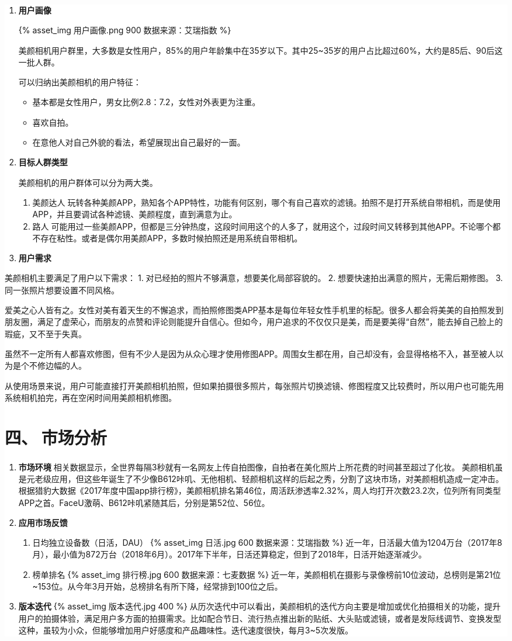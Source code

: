 1. **用户画像**

   {% asset_img 用户画像.png 900 数据来源：艾瑞指数 %}

   美颜相机用户群里，大多数是女性用户，85%的用户年龄集中在35岁以下。其中25~35岁的用户占比超过60%，大约是85后、90后这一批人群。

   可以归纳出美颜相机的用户特征：

   - 基本都是女性用户，男女比例2.8：7.2，女性对外表更为注重。

   - 喜欢自拍。

   - 在意他人对自己外貌的看法，希望展现出自己最好的一面。



2. **目标人群类型**

   美颜相机的用户群体可以分为两大类。

   1. 美颜达人
      玩转各种美颜APP，熟知各个APP特性，功能有何区别，哪个有自己喜欢的滤镜。拍照不是打开系统自带相机，而是使用APP，并且要调试各种滤镜、美颜程度，直到满意为止。
   2. 路人
      可能用过一些美颜APP，但都是三分钟热度，这段时间用这个的人多了，就用这个，过段时间又转移到其他APP。不论哪个都不存在粘性。或者是偶尔用美颜APP，多数时候拍照还是用系统自带相机。


3. **用户需求**

  美颜相机主要满足了用户以下需求：
    1. 对已经拍的照片不够满意，想要美化局部容貌的。
    2. 想要快速拍出满意的照片，无需后期修图。
    3. 同一张照片想要设置不同风格。

  爱美之心人皆有之。女性对美有着天生的不懈追求，而拍照修图类APP基本是每位年轻女性手机里的标配。很多人都会将美美的自拍照发到朋友圈，满足了虚荣心，而朋友的点赞和评论则能提升自信心。但如今，用户追求的不仅仅只是美，而是要美得“自然”，能去掉自己脸上的瑕疵，又不至于失真。

  虽然不一定所有人都喜欢修图，但有不少人是因为从众心理才使用修图APP。周围女生都在用，自己却没有，会显得格格不入，甚至被人以为是个不修边幅的人。

  从使用场景来说，用户可能直接打开美颜相机拍照，但如果拍摄很多照片，每张照片切换滤镜、修图程度又比较费时，所以用户也可能先用系统相机拍完，再在空闲时间用美颜相机修图。


# 四、 市场分析

1. **市场环境**
   相关数据显示，全世界每隔3秒就有一名网友上传自拍图像，自拍者在美化照片上所花费的时间甚至超过了化妆。 美颜相机虽是元老级应用，但这些年诞生了不少像B612咔叽、无他相机、轻颜相机这样的后起之秀，分割了这块市场，对美颜相机造成一定冲击。
   根据猎豹大数据《2017年度中国app排行榜》，美颜相机排名第46位，周活跃渗透率2.32%，周人均打开次数23.2次，位列所有同类型APP之首。FaceU激萌、B612咔叽紧随其后，分别是第52位、56位。

2. **应用市场反馈**
   1. 日均独立设备数（日活，DAU）
      {% asset_img 日活.jpg 600 数据来源：艾瑞指数 %}
      近一年，日活最大值为1204万台（2017年8月），最小值为872万台（2018年6月）。2017年下半年，日活还算稳定，但到了2018年，日活开始逐渐减少。

   2. 榜单排名
      {% asset_img 排行榜.jpg 600 数据来源：七麦数据 %}
      近一年，美颜相机在摄影与录像榜前10位波动，总榜则是第21位~153位。从今年3月开始，总榜排名有所下降，经常排到100位之后。

3. **版本迭代**
   {% asset_img 版本迭代.jpg 400 %}
   从历次迭代中可以看出，美颜相机的迭代方向主要是增加或优化拍摄相关的功能，提升用户的拍摄体验，满足用户多方面的拍摄需求。比如配合节日、流行热点推出新的贴纸、大头贴或滤镜，或者是发际线调节、变换发型这种，虽较为小众，但能够增加用户好感度和产品趣味性。迭代速度很快，每月3~5次发版。
